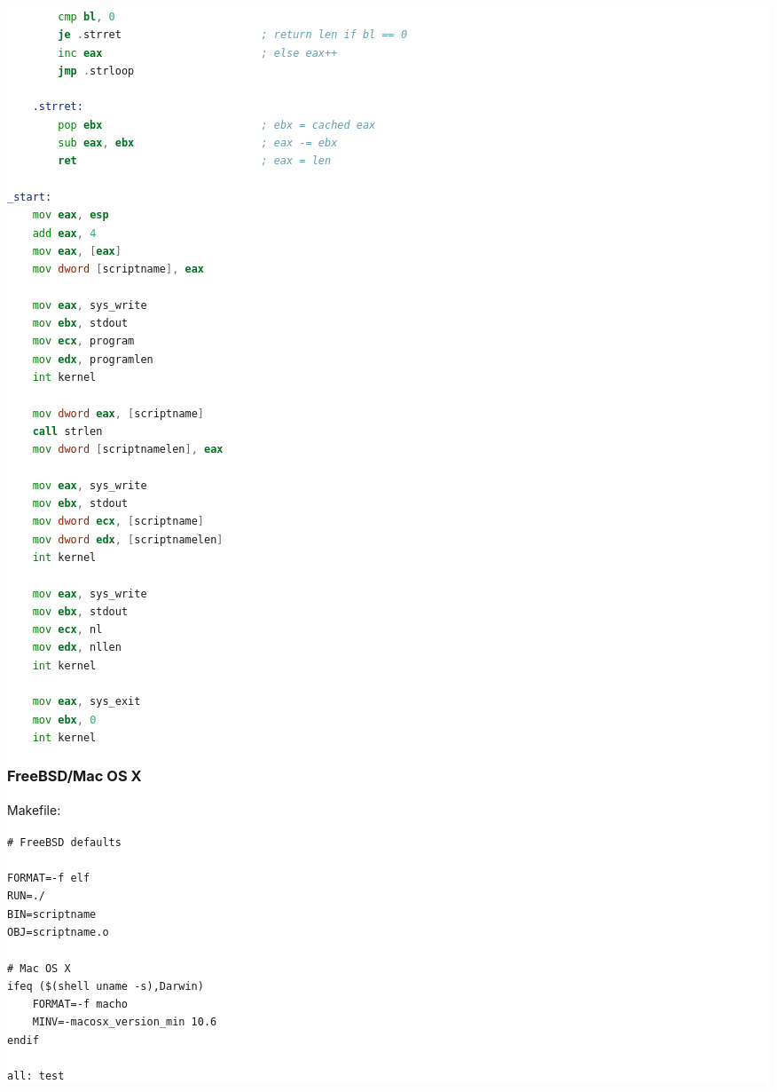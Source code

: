 ```asm
		cmp bl, 0
		je .strret						; return len if bl == 0
		inc eax							; else eax++
		jmp .strloop

	.strret:
		pop ebx							; ebx = cached eax
		sub eax, ebx					; eax -= ebx
		ret								; eax = len

_start:
	mov eax, esp
	add eax, 4
	mov eax, [eax]
	mov dword [scriptname], eax

	mov eax, sys_write
	mov ebx, stdout
	mov ecx, program
	mov edx, programlen
	int kernel

	mov dword eax, [scriptname]
	call strlen
	mov dword [scriptnamelen], eax

	mov eax, sys_write
	mov ebx, stdout
	mov dword ecx, [scriptname]
	mov dword edx, [scriptnamelen]
	int kernel

	mov eax, sys_write
	mov ebx, stdout
	mov ecx, nl
	mov edx, nllen
	int kernel

	mov eax, sys_exit
	mov ebx, 0
	int kernel
```



### FreeBSD/Mac OS X

Makefile:

```make
# FreeBSD defaults

FORMAT=-f elf
RUN=./
BIN=scriptname
OBJ=scriptname.o

# Mac OS X
ifeq ($(shell uname -s),Darwin)
	FORMAT=-f macho
	MINV=-macosx_version_min 10.6
endif

all: test

```